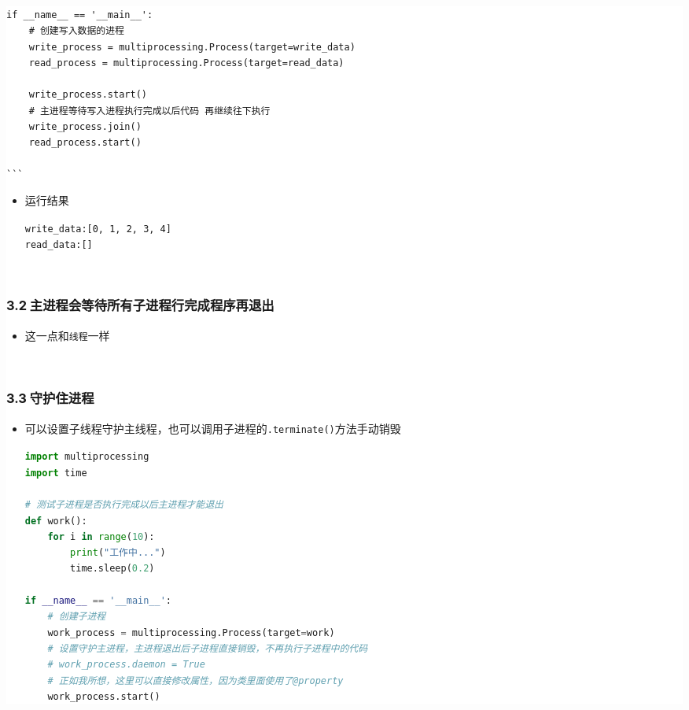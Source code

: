 
    if __name__ == '__main__':
        # 创建写入数据的进程
        write_process = multiprocessing.Process(target=write_data)
        read_process = multiprocessing.Process(target=read_data)

        write_process.start()
        # 主进程等待写入进程执行完成以后代码 再继续往下执行
        write_process.join()
        read_process.start()

    ```

- 运行结果
    
    ```
    write_data:[0, 1, 2, 3, 4]
    read_data:[]
    ```



<br>

### 3.2 主进程会等待所有子进程行完成程序再退出

- 这一点和`线程`一样

<br>

### 3.3 守护住进程

- 可以设置子线程守护主线程，也可以调用子进程的`.terminate()`方法手动销毁

    ```python
    import multiprocessing
    import time

    # 测试子进程是否执行完成以后主进程才能退出
    def work():
        for i in range(10):
            print("工作中...")
            time.sleep(0.2)

    if __name__ == '__main__':
        # 创建子进程
        work_process = multiprocessing.Process(target=work)
        # 设置守护主进程，主进程退出后子进程直接销毁，不再执行子进程中的代码
        # work_process.daemon = True
        # 正如我所想，这里可以直接修改属性，因为类里面使用了@property
        work_process.start()
